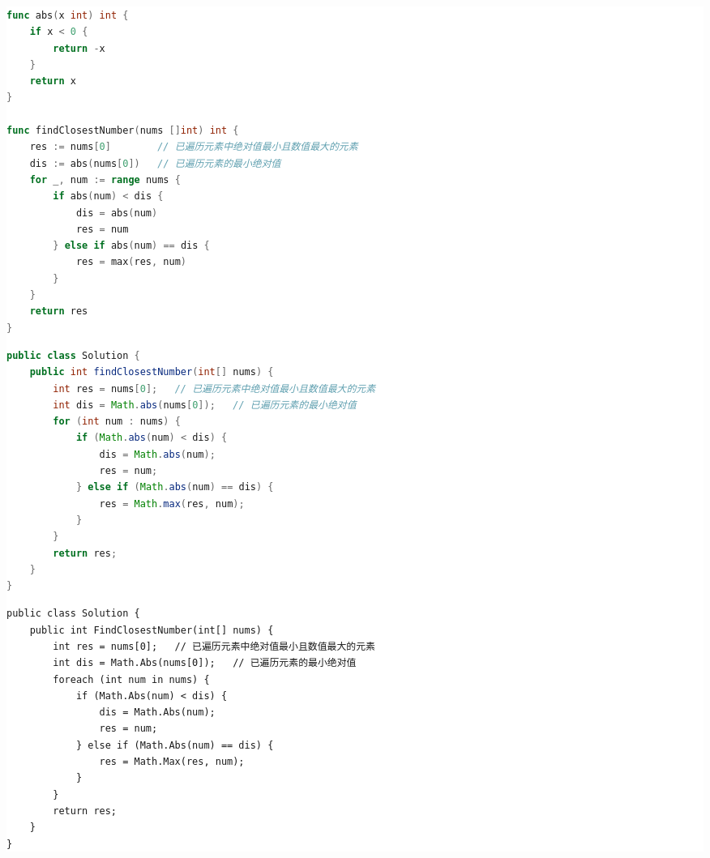 ```Go
func abs(x int) int {
    if x < 0 {
        return -x
    }
    return x
}

func findClosestNumber(nums []int) int {
    res := nums[0]        // 已遍历元素中绝对值最小且数值最大的元素
    dis := abs(nums[0])   // 已遍历元素的最小绝对值
    for _, num := range nums {
        if abs(num) < dis {
            dis = abs(num)
            res = num
        } else if abs(num) == dis {
            res = max(res, num)
        }
    }
    return res
}
```

```Java
public class Solution {
    public int findClosestNumber(int[] nums) {
        int res = nums[0];   // 已遍历元素中绝对值最小且数值最大的元素
        int dis = Math.abs(nums[0]);   // 已遍历元素的最小绝对值
        for (int num : nums) {
            if (Math.abs(num) < dis) {
                dis = Math.abs(num);
                res = num;
            } else if (Math.abs(num) == dis) {
                res = Math.max(res, num);
            }
        }
        return res;
    }
}
```

```CSharp
public class Solution {
    public int FindClosestNumber(int[] nums) {
        int res = nums[0];   // 已遍历元素中绝对值最小且数值最大的元素
        int dis = Math.Abs(nums[0]);   // 已遍历元素的最小绝对值
        foreach (int num in nums) {
            if (Math.Abs(num) < dis) {
                dis = Math.Abs(num);
                res = num;
            } else if (Math.Abs(num) == dis) {
                res = Math.Max(res, num);
            }
        }
        return res;
    }
}
```
